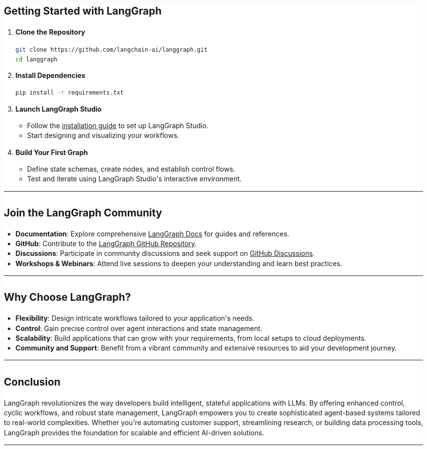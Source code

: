 
## Getting Started with LangGraph

1. **Clone the Repository**
   ```bash
   git clone https://github.com/langchain-ai/langgraph.git
   cd langgraph
   ```

2. **Install Dependencies**
   ```bash
   pip install -r requirements.txt
   ```

3. **Launch LangGraph Studio**
   - Follow the [installation guide](https://github.com/langchain-ai/langgraph-studio) to set up LangGraph Studio.
   - Start designing and visualizing your workflows.

4. **Build Your First Graph**
   - Define state schemas, create nodes, and establish control flows.
   - Test and iterate using LangGraph Studio's interactive environment.

---

## Join the LangGraph Community

- **Documentation**: Explore comprehensive [LangGraph Docs](https://langchain-ai.github.io/langgraph/) for guides and references.
- **GitHub**: Contribute to the [LangGraph GitHub Repository](https://github.com/langchain-ai/langgraph).
- **Discussions**: Participate in community discussions and seek support on [GitHub Discussions](https://github.com/langchain-ai/langgraph/discussions).
- **Workshops & Webinars**: Attend live sessions to deepen your understanding and learn best practices.

---

## Why Choose LangGraph?

- **Flexibility**: Design intricate workflows tailored to your application's needs.
- **Control**: Gain precise control over agent interactions and state management.
- **Scalability**: Build applications that can grow with your requirements, from local setups to cloud deployments.
- **Community and Support**: Benefit from a vibrant community and extensive resources to aid your development journey.

---

## Conclusion

LangGraph revolutionizes the way developers build intelligent, stateful applications with LLMs. By offering enhanced control, cyclic workflows, and robust state management, LangGraph empowers you to create sophisticated agent-based systems tailored to real-world complexities. Whether you're automating customer support, streamlining research, or building data processing tools, LangGraph provides the foundation for scalable and efficient AI-driven solutions.

---